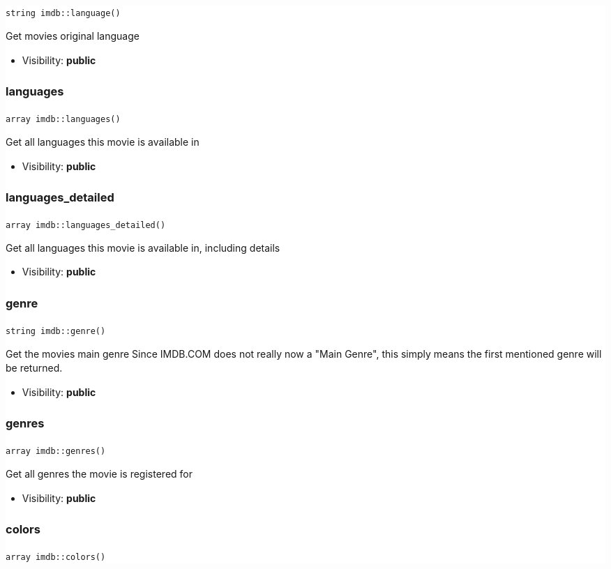     string imdb::language()

Get movies original language



* Visibility: **public**




### languages

    array imdb::languages()

Get all languages this movie is available in



* Visibility: **public**




### languages_detailed

    array imdb::languages_detailed()

Get all languages this movie is available in, including details



* Visibility: **public**




### genre

    string imdb::genre()

Get the movies main genre
 Since IMDB.COM does not really now a "Main Genre", this simply means the
 first mentioned genre will be returned.



* Visibility: **public**




### genres

    array imdb::genres()

Get all genres the movie is registered for



* Visibility: **public**




### colors

    array imdb::colors()

